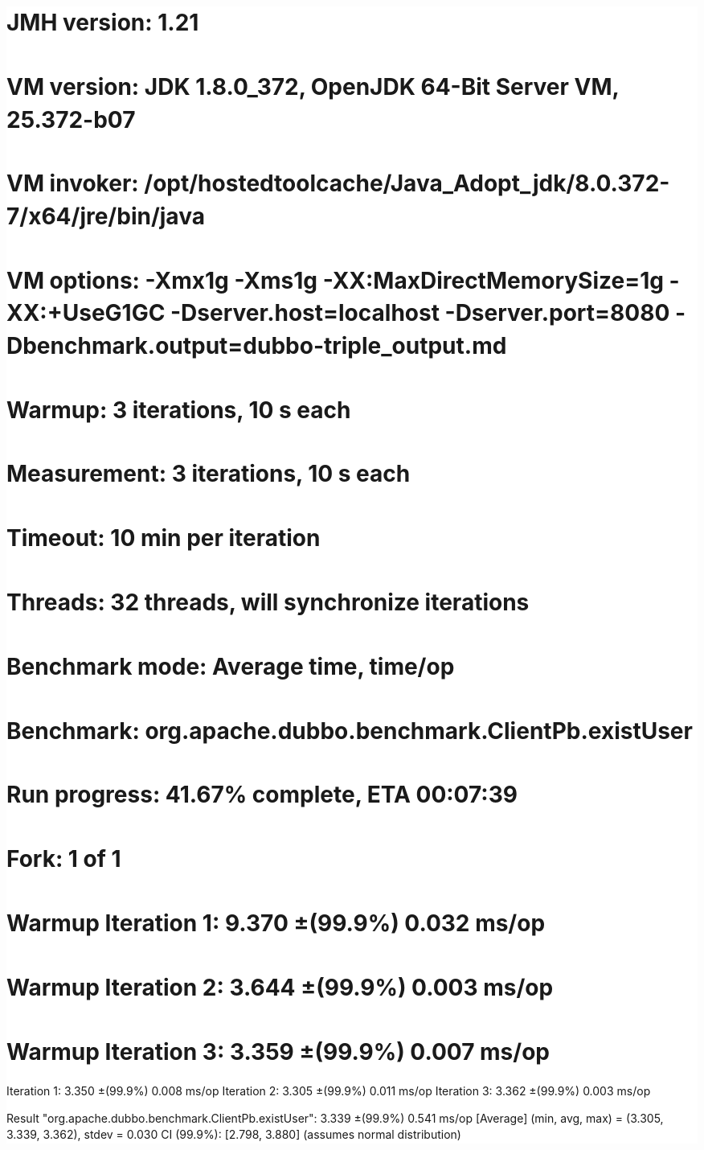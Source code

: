 
# JMH version: 1.21
# VM version: JDK 1.8.0_372, OpenJDK 64-Bit Server VM, 25.372-b07
# VM invoker: /opt/hostedtoolcache/Java_Adopt_jdk/8.0.372-7/x64/jre/bin/java
# VM options: -Xmx1g -Xms1g -XX:MaxDirectMemorySize=1g -XX:+UseG1GC -Dserver.host=localhost -Dserver.port=8080 -Dbenchmark.output=dubbo-triple_output.md
# Warmup: 3 iterations, 10 s each
# Measurement: 3 iterations, 10 s each
# Timeout: 10 min per iteration
# Threads: 32 threads, will synchronize iterations
# Benchmark mode: Average time, time/op
# Benchmark: org.apache.dubbo.benchmark.ClientPb.existUser

# Run progress: 41.67% complete, ETA 00:07:39
# Fork: 1 of 1
# Warmup Iteration   1: 9.370 ±(99.9%) 0.032 ms/op
# Warmup Iteration   2: 3.644 ±(99.9%) 0.003 ms/op
# Warmup Iteration   3: 3.359 ±(99.9%) 0.007 ms/op
Iteration   1: 3.350 ±(99.9%) 0.008 ms/op
Iteration   2: 3.305 ±(99.9%) 0.011 ms/op
Iteration   3: 3.362 ±(99.9%) 0.003 ms/op


Result "org.apache.dubbo.benchmark.ClientPb.existUser":
  3.339 ±(99.9%) 0.541 ms/op [Average]
  (min, avg, max) = (3.305, 3.339, 3.362), stdev = 0.030
  CI (99.9%): [2.798, 3.880] (assumes normal distribution)
